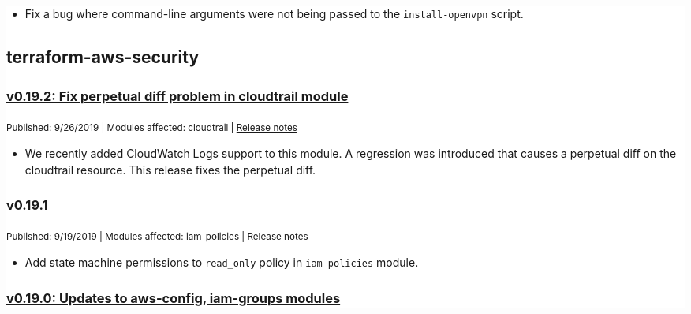 <div style={{"overflow":"hidden","textOverflow":"ellipsis","display":"-webkit-box","WebkitLineClamp":10,"lineClamp":10,"WebkitBoxOrient":"vertical"}}>

  

- Fix a bug where command-line arguments were not being passed to the `install-openvpn` script.


</div>



## terraform-aws-security


### [v0.19.2: Fix perpetual diff problem in cloudtrail module](https://github.com/gruntwork-io/terraform-aws-security/releases/tag/v0.19.2)

<p style={{marginTop: "-20px", marginBottom: "10px"}}>
  <small>Published: 9/26/2019 | Modules affected: cloudtrail | <a href="https://github.com/gruntwork-io/terraform-aws-security/releases/tag/v0.19.2">Release notes</a></small>
</p>

<div style={{"overflow":"hidden","textOverflow":"ellipsis","display":"-webkit-box","WebkitLineClamp":10,"lineClamp":10,"WebkitBoxOrient":"vertical"}}>

  

- We recently [added CloudWatch Logs support](https://github.com/gruntwork-io/module-security/releases/tag/v0.18.4) to this module. A regression was introduced that causes a perpetual diff on the cloudtrail resource. This release fixes the perpetual diff.



</div>


### [v0.19.1](https://github.com/gruntwork-io/terraform-aws-security/releases/tag/v0.19.1)

<p style={{marginTop: "-20px", marginBottom: "10px"}}>
  <small>Published: 9/19/2019 | Modules affected: iam-policies | <a href="https://github.com/gruntwork-io/terraform-aws-security/releases/tag/v0.19.1">Release notes</a></small>
</p>

<div style={{"overflow":"hidden","textOverflow":"ellipsis","display":"-webkit-box","WebkitLineClamp":10,"lineClamp":10,"WebkitBoxOrient":"vertical"}}>

  

- Add state machine permissions to `read_only` policy in `iam-policies` module.


</div>


### [v0.19.0: Updates to aws-config, iam-groups modules](https://github.com/gruntwork-io/terraform-aws-security/releases/tag/v0.19.0)
